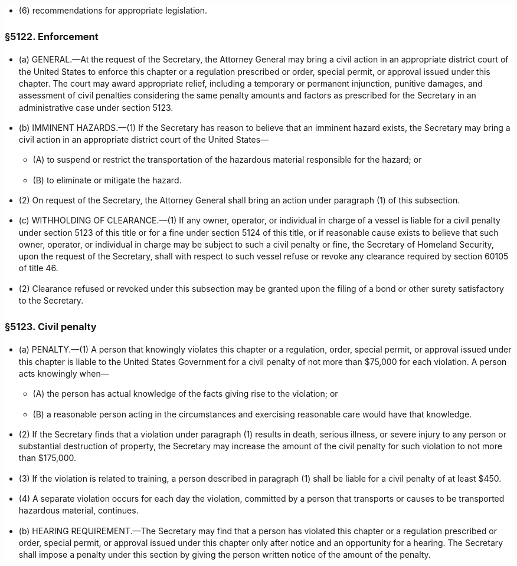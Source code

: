   * (6) recommendations for appropriate legislation.

### §5122. Enforcement
* (a) GENERAL.—At the request of the Secretary, the Attorney General may bring a civil action in an appropriate district court of the United States to enforce this chapter or a regulation prescribed or order, special permit, or approval issued under this chapter. The court may award appropriate relief, including a temporary or permanent injunction, punitive damages, and assessment of civil penalties considering the same penalty amounts and factors as prescribed for the Secretary in an administrative case under section 5123.

* (b) IMMINENT HAZARDS.—(1) If the Secretary has reason to believe that an imminent hazard exists, the Secretary may bring a civil action in an appropriate district court of the United States—

  * (A) to suspend or restrict the transportation of the hazardous material responsible for the hazard; or

  * (B) to eliminate or mitigate the hazard.


* (2) On request of the Secretary, the Attorney General shall bring an action under paragraph (1) of this subsection.

* (c) WITHHOLDING OF CLEARANCE.—(1) If any owner, operator, or individual in charge of a vessel is liable for a civil penalty under section 5123 of this title or for a fine under section 5124 of this title, or if reasonable cause exists to believe that such owner, operator, or individual in charge may be subject to such a civil penalty or fine, the Secretary of Homeland Security, upon the request of the Secretary, shall with respect to such vessel refuse or revoke any clearance required by section 60105 of title 46.

* (2) Clearance refused or revoked under this subsection may be granted upon the filing of a bond or other surety satisfactory to the Secretary.

### §5123. Civil penalty
* (a) PENALTY.—(1) A person that knowingly violates this chapter or a regulation, order, special permit, or approval issued under this chapter is liable to the United States Government for a civil penalty of not more than $75,000 for each violation. A person acts knowingly when—

  * (A) the person has actual knowledge of the facts giving rise to the violation; or

  * (B) a reasonable person acting in the circumstances and exercising reasonable care would have that knowledge.


* (2) If the Secretary finds that a violation under paragraph (1) results in death, serious illness, or severe injury to any person or substantial destruction of property, the Secretary may increase the amount of the civil penalty for such violation to not more than $175,000.

* (3) If the violation is related to training, a person described in paragraph (1) shall be liable for a civil penalty of at least $450.

* (4) A separate violation occurs for each day the violation, committed by a person that transports or causes to be transported hazardous material, continues.

* (b) HEARING REQUIREMENT.—The Secretary may find that a person has violated this chapter or a regulation prescribed or order, special permit, or approval issued under this chapter only after notice and an opportunity for a hearing. The Secretary shall impose a penalty under this section by giving the person written notice of the amount of the penalty.
